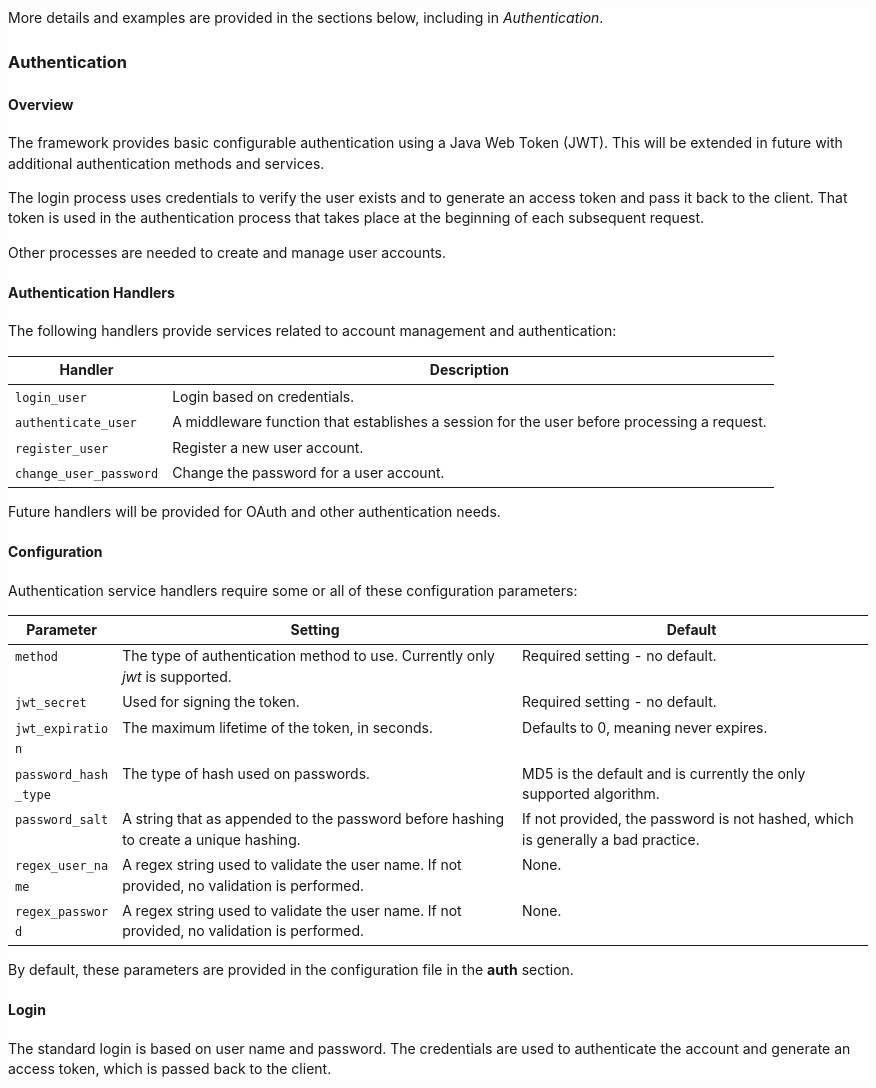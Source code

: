 More details and examples are provided in the sections below, including in _Authentication_.


### Authentication

#### Overview
The framework provides basic configurable authentication using a Java Web Token (JWT). This will be extended in future with additional authentication methods and services. 

The login process uses credentials to verify the user exists and to generate an access token and pass it back to the client. That token is used in the authentication process that takes place at the beginning of each subsequent request. 

Other processes are needed to create and manage user accounts. 

#### Authentication Handlers

The following handlers provide services related to account management and authentication:

| Handler | Description |
| --- | --- |
| `login_user` | Login based on credentials. |
| `authenticate_user` | A middleware function that establishes a session for the user before processing a request.  |
| `register_user` | Register a new user account. |
| `change_user_password` | Change the password for a user account. |

Future handlers will be provided for OAuth and other authentication needs. 

#### Configuration

Authentication service handlers require some or all of these configuration parameters:

| Parameter | Setting | Default |
| --- | --- | --- |
| `method ` | The type of authentication method to use. Currently only *jwt* is supported. | Required setting - no default. |
| `jwt_secret ` | Used for signing the token. | Required setting - no default. |
| `jwt_expiration ` | The maximum lifetime of the token, in seconds. | Defaults to 0, meaning never expires. |
| `password_hash_type ` | The type of hash used on passwords. | MD5 is the default and is currently the only supported algorithm. |
| `password_salt ` | A string that as appended to the password before hashing to create a unique hashing. |  If not provided, the password is not hashed, which is generally a bad practice. |
| `regex_user_name ` | A regex string used to validate the user name. If not provided, no validation is performed. | None. |
| `regex_password ` | A regex string used to validate the user name. If not provided, no validation is performed. | None. |

By default, these parameters are provided in the configuration file in the **auth** section. 

#### Login

The standard login is based on user name and password. The credentials are used to authenticate the account and generate an access token, which is passed back to the client. 
